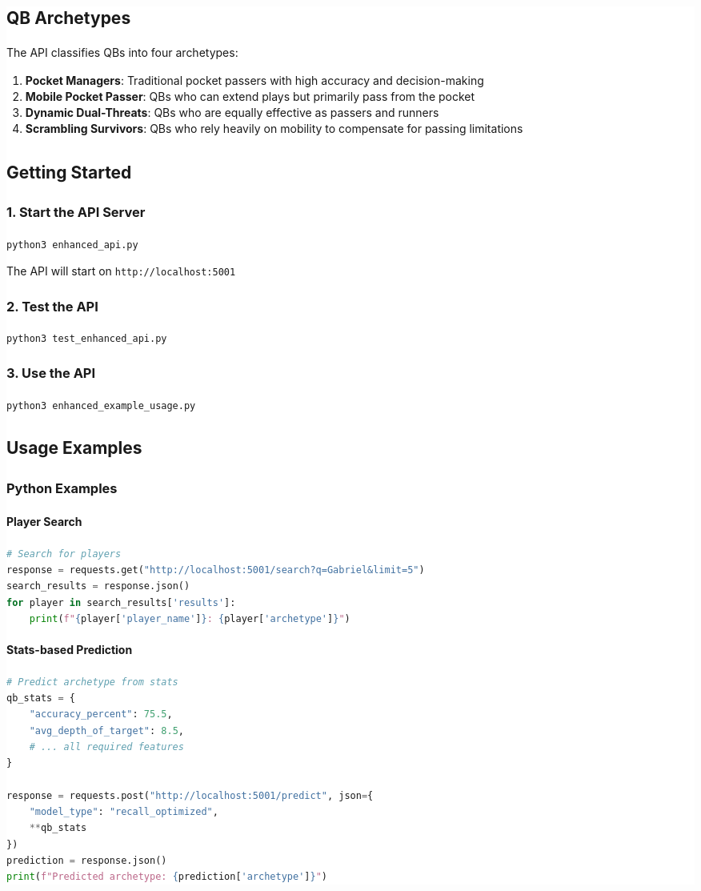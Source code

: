 ## QB Archetypes

The API classifies QBs into four archetypes:

1. **Pocket Managers**: Traditional pocket passers with high accuracy and decision-making
2. **Mobile Pocket Passer**: QBs who can extend plays but primarily pass from the pocket
3. **Dynamic Dual-Threats**: QBs who are equally effective as passers and runners
4. **Scrambling Survivors**: QBs who rely heavily on mobility to compensate for passing limitations

## Getting Started

### 1. Start the API Server

```bash
python3 enhanced_api.py
```

The API will start on `http://localhost:5001`

### 2. Test the API

```bash
python3 test_enhanced_api.py
```

### 3. Use the API

```bash
python3 enhanced_example_usage.py
```

## Usage Examples

### Python Examples

#### Player Search
```python
# Search for players
response = requests.get("http://localhost:5001/search?q=Gabriel&limit=5")
search_results = response.json()
for player in search_results['results']:
    print(f"{player['player_name']}: {player['archetype']}")
```

#### Stats-based Prediction
```python
# Predict archetype from stats
qb_stats = {
    "accuracy_percent": 75.5,
    "avg_depth_of_target": 8.5,
    # ... all required features
}

response = requests.post("http://localhost:5001/predict", json={
    "model_type": "recall_optimized",
    **qb_stats
})
prediction = response.json()
print(f"Predicted archetype: {prediction['archetype']}")
```
